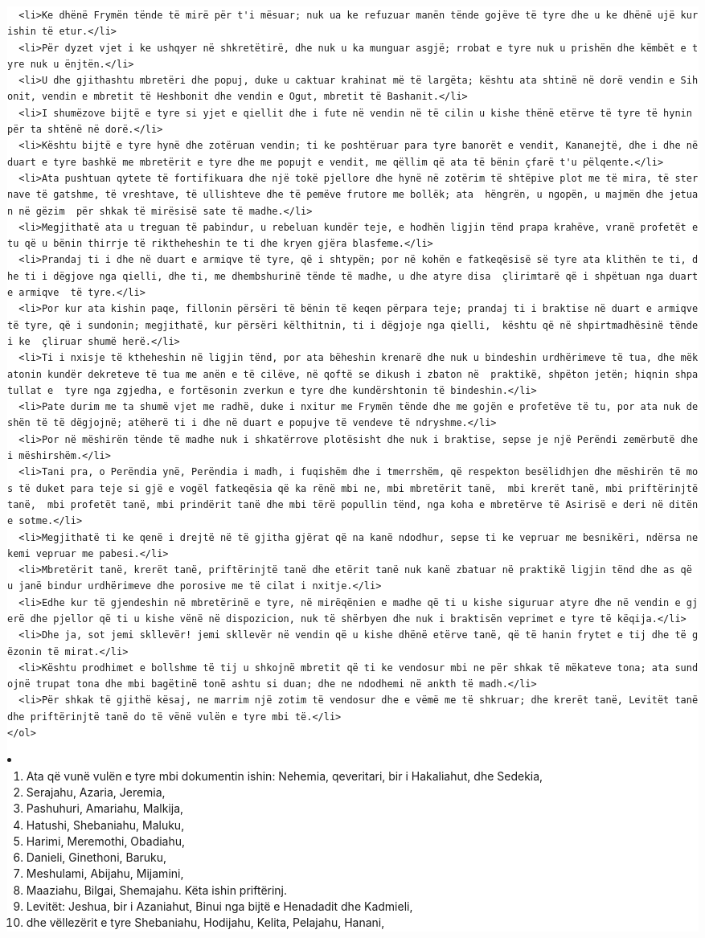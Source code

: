       <li>Ke dhënë Frymën tënde të mirë për t'i mësuar; nuk ua ke refuzuar manën tënde gojëve të tyre dhe u ke dhënë ujë kur ishin të etur.</li>
      <li>Për dyzet vjet i ke ushqyer në shkretëtirë, dhe nuk u ka munguar asgjë; rrobat e tyre nuk u prishën dhe këmbët e tyre nuk u ënjtën.</li>
      <li>U dhe gjithashtu mbretëri dhe popuj, duke u caktuar krahinat më të largëta; kështu ata shtinë në dorë vendin e Sihonit, vendin e mbretit të Heshbonit dhe vendin e Ogut, mbretit të Bashanit.</li>
      <li>I shumëzove bijtë e tyre si yjet e qiellit dhe i fute në vendin në të cilin u kishe thënë etërve të tyre të hynin për ta shtënë në dorë.</li>
      <li>Kështu bijtë e tyre hynë dhe zotëruan vendin; ti ke poshtëruar para tyre banorët e vendit, Kananejtë, dhe i dhe në duart e tyre bashkë me mbretërit e tyre dhe me popujt e vendit, me qëllim që ata të bënin çfarë t'u pëlqente.</li>
      <li>Ata pushtuan qytete të fortifikuara dhe një tokë pjellore dhe hynë në zotërim të shtëpive plot me të mira, të sternave të gatshme, të vreshtave, të ullishteve dhe të pemëve frutore me bollëk; ata  hëngrën, u ngopën, u majmën dhe jetuan në gëzim  për shkak të mirësisë sate të madhe.</li>
      <li>Megjithatë ata u treguan të pabindur, u rebeluan kundër teje, e hodhën ligjin tënd prapa krahëve, vranë profetët e tu që u bënin thirrje të riktheheshin te ti dhe kryen gjëra blasfeme.</li>
      <li>Prandaj ti i dhe në duart e armiqve të tyre, që i shtypën; por në kohën e fatkeqësisë së tyre ata klithën te ti, dhe ti i dëgjove nga qielli, dhe ti, me dhembshurinë tënde të madhe, u dhe atyre disa  çlirimtarë që i shpëtuan nga duart e armiqve  të tyre.</li>
      <li>Por kur ata kishin paqe, fillonin përsëri të bënin të keqen përpara teje; prandaj ti i braktise në duart e armiqve të tyre, që i sundonin; megjithatë, kur përsëri këlthitnin, ti i dëgjoje nga qielli,  kështu që në shpirtmadhësinë tënde i ke  çliruar shumë herë.</li>
      <li>Ti i nxisje të ktheheshin në ligjin tënd, por ata bëheshin krenarë dhe nuk u bindeshin urdhërimeve të tua, dhe mëkatonin kundër dekreteve të tua me anën e të cilëve, në qoftë se dikush i zbaton në  praktikë, shpëton jetën; hiqnin shpatullat e  tyre nga zgjedha, e fortësonin zverkun e tyre dhe kundërshtonin të bindeshin.</li>
      <li>Pate durim me ta shumë vjet me radhë, duke i nxitur me Frymën tënde dhe me gojën e profetëve të tu, por ata nuk deshën të të dëgjojnë; atëherë ti i dhe në duart e popujve të vendeve të ndryshme.</li>
      <li>Por në mëshirën tënde të madhe nuk i shkatërrove plotësisht dhe nuk i braktise, sepse je një Perëndi zemërbutë dhe i mëshirshëm.</li>
      <li>Tani pra, o Perëndia ynë, Perëndia i madh, i fuqishëm dhe i tmerrshëm, që respekton besëlidhjen dhe mëshirën të mos të duket para teje si gjë e vogël fatkeqësia që ka rënë mbi ne, mbi mbretërit tanë,  mbi krerët tanë, mbi priftërinjtë tanë,  mbi profetët tanë, mbi prindërit tanë dhe mbi tërë popullin tënd, nga koha e mbretërve të Asirisë e deri në ditën e sotme.</li>
      <li>Megjithatë ti ke qenë i drejtë në të gjitha gjërat që na kanë ndodhur, sepse ti ke vepruar me besnikëri, ndërsa ne kemi vepruar me pabesi.</li>
      <li>Mbretërit tanë, krerët tanë, priftërinjtë tanë dhe etërit tanë nuk kanë zbatuar në praktikë ligjin tënd dhe as që u janë bindur urdhërimeve dhe porosive me të cilat i nxitje.</li>
      <li>Edhe kur të gjendeshin në mbretërinë e tyre, në mirëqënien e madhe që ti u kishe siguruar atyre dhe në vendin e gjerë dhe pjellor që ti u kishe vënë në dispozicion, nuk të shërbyen dhe nuk i braktisën veprimet e tyre të këqija.</li>
      <li>Dhe ja, sot jemi skllevër! jemi skllevër në vendin që u kishe dhënë etërve tanë, që të hanin frytet e tij dhe të gëzonin të mirat.</li>
      <li>Kështu prodhimet e bollshme të tij u shkojnë mbretit që ti ke vendosur mbi ne për shkak të mëkateve tona; ata sundojnë trupat tona dhe mbi bagëtinë tonë ashtu si duan; dhe ne ndodhemi në ankth të madh.</li>
      <li>Për shkak të gjithë kësaj, ne marrim një zotim të vendosur dhe e vëmë me të shkruar; dhe krerët tanë, Levitët tanë dhe priftërinjtë tanë do të vënë vulën e tyre mbi të.</li>
    </ol>
  </li>
  <li>
    <ol>
      <li>Ata që vunë vulën e tyre mbi dokumentin ishin: Nehemia, qeveritari, bir i Hakaliahut, dhe Sedekia,</li>
      <li>Serajahu, Azaria, Jeremia,</li>
      <li>Pashuhuri, Amariahu, Malkija,</li>
      <li>Hatushi, Shebaniahu, Maluku,</li>
      <li>Harimi, Meremothi, Obadiahu,</li>
      <li>Danieli, Ginethoni, Baruku,</li>
      <li>Meshulami, Abijahu, Mijamini,</li>
      <li>Maaziahu, Bilgai, Shemajahu. Këta ishin priftërinj.</li>
      <li>Levitët: Jeshua, bir i Azaniahut, Binui nga bijtë e Henadadit dhe Kadmieli,</li>
      <li>dhe vëllezërit e tyre Shebaniahu, Hodijahu, Kelita, Pelajahu, Hanani,</li>